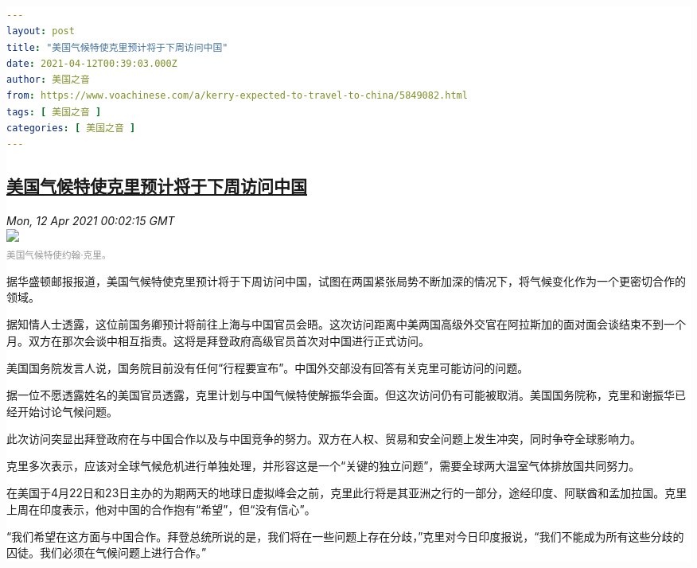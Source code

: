 ```yaml
---
layout: post
title: "美国气候特使克里预计将于下周访问中国"
date: 2021-04-12T00:39:03.000Z
author: 美国之音
from: https://www.voachinese.com/a/kerry-expected-to-travel-to-china/5849082.html
tags: [ 美国之音 ]
categories: [ 美国之音 ]
---
```


[美国气候特使克里预计将于下周访问中国](https://www.voachinese.com/a/kerry-expected-to-travel-to-china/5849082.html)
------

<div>
<div><i>Mon, 12 Apr 2021 00:02:15 GMT</i></div><img src="https://images.weserv.nl?url=gdb.voanews.com/5EB32857-7D9D-4CB3-B322-10B891F327C4_r1_s_w900.jpg" width="100%"><div><small style="color: #999;">美国气候特使约翰·克里。</small></div><p>据华盛顿邮报报道，美国气候特使克里预计将于下周访问中国，试图在两国紧张局势不断加深的情况下，将气候变化作为一个更密切合作的领域。</p><p>据知情人士透露，这位前国务卿预计将前往上海与中国官员会晤。这次访问距离中美两国高级外交官在阿拉斯加的面对面会谈结束不到一个月。双方在那次会谈中相互指责。这将是拜登政府高级官员首次对中国进行正式访问。</p><p>美国国务院发言人说，国务院目前没有任何“行程要宣布”。中国外交部没有回答有关克里可能访问的问题。</p><p>据一位不愿透露姓名的美国官员透露，克里计划与中国气候特使解振华会面。但这次访问仍有可能被取消。美国国务院称，克里和谢振华已经开始讨论气候问题。</p><p>此次访问突显出拜登政府在与中国合作以及与中国竞争的努力。双方在人权、贸易和安全问题上发生冲突，同时争夺全球影响力。</p><p>克里多次表示，应该对全球气候危机进行单独处理，并形容这是一个“关键的独立问题”，需要全球两大温室气体排放国共同努力。</p><p>在美国于4月22日和23日主办的为期两天的地球日虚拟峰会之前，克里此行将是其亚洲之行的一部分，途经印度、阿联酋和孟加拉国。克里上周在印度表示，他对中国的合作抱有“希望”，但“没有信心”。</p><p>“我们希望在这方面与中国合作。拜登总统所说的是，我们将在一些问题上存在分歧，”克里对今日印度报说，“我们不能成为所有这些分歧的囚徒。我们必须在气候问题上进行合作。”</p>
</div>
